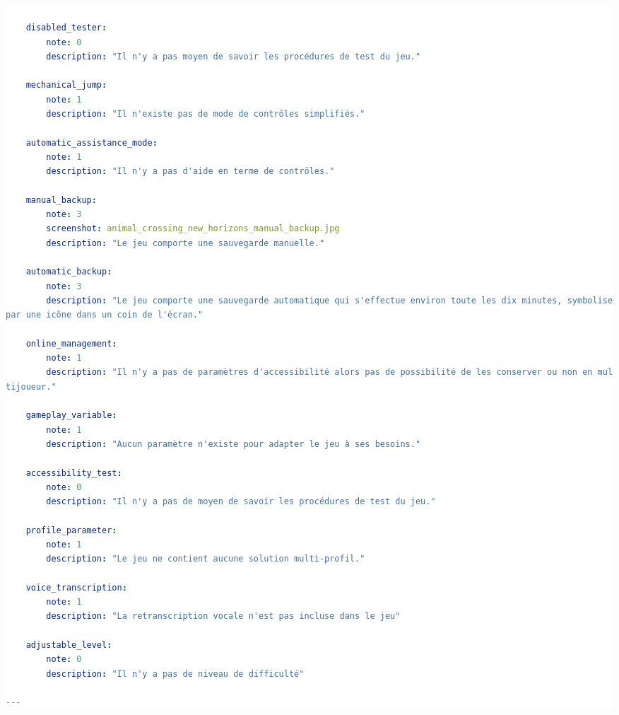 ```yaml

    disabled_tester:
        note: 0
        description: "Il n'y a pas moyen de savoir les procédures de test du jeu."

    mechanical_jump:
        note: 1
        description: "Il n'existe pas de mode de contrôles simplifiés."

    automatic_assistance_mode:
        note: 1
        description: "Il n'y a pas d'aide en terme de contrôles."

    manual_backup:
        note: 3
        screenshot: animal_crossing_new_horizons_manual_backup.jpg
        description: "Le jeu comporte une sauvegarde manuelle."

    automatic_backup:
        note: 3
        description: "Le jeu comporte une sauvegarde automatique qui s'effectue environ toute les dix minutes, symbolise par une icône dans un coin de l'écran."

    online_management:
        note: 1
        description: "Il n'y a pas de paramètres d'accessibilité alors pas de possibilité de les conserver ou non en multijoueur."

    gameplay_variable:
        note: 1
        description: "Aucun paramètre n'existe pour adapter le jeu à ses besoins."

    accessibility_test:
        note: 0
        description: "Il n'y a pas de moyen de savoir les procédures de test du jeu."

    profile_parameter:
        note: 1
        description: "Le jeu ne contient aucune solution multi-profil."

    voice_transcription:
        note: 1
        description: "La retranscription vocale n'est pas incluse dans le jeu"

    adjustable_level:
        note: 0
        description: "Il n'y a pas de niveau de difficulté"

---
```

